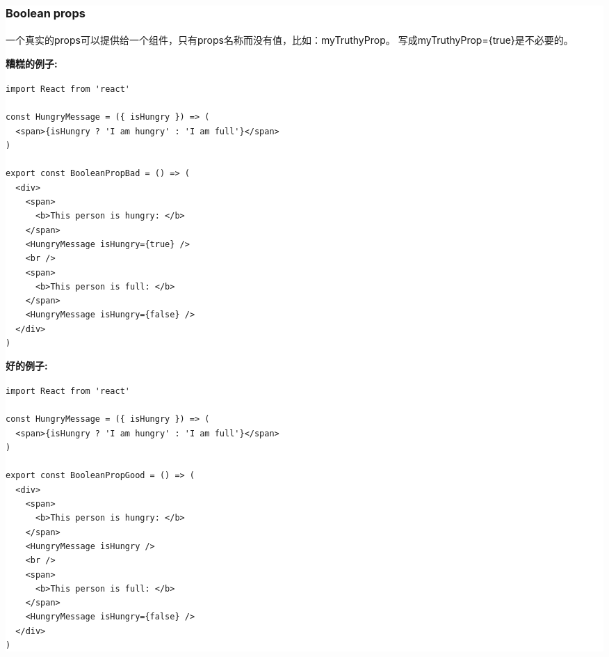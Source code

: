 ### Boolean props

一个真实的props可以提供给一个组件，只有props名称而没有值，比如：myTruthyProp。 写成myTruthyProp={true}是不必要的。

**糟糕的例子:**

```react
import React from 'react'

const HungryMessage = ({ isHungry }) => (
  <span>{isHungry ? 'I am hungry' : 'I am full'}</span>
)

export const BooleanPropBad = () => (
  <div>
    <span>
      <b>This person is hungry: </b>
    </span>
    <HungryMessage isHungry={true} />
    <br />
    <span>
      <b>This person is full: </b>
    </span>
    <HungryMessage isHungry={false} />
  </div>
)
```



**好的例子:**

```react
import React from 'react'

const HungryMessage = ({ isHungry }) => (
  <span>{isHungry ? 'I am hungry' : 'I am full'}</span>
)

export const BooleanPropGood = () => (
  <div>
    <span>
      <b>This person is hungry: </b>
    </span>
    <HungryMessage isHungry />
    <br />
    <span>
      <b>This person is full: </b>
    </span>
    <HungryMessage isHungry={false} />
  </div>
)
```

